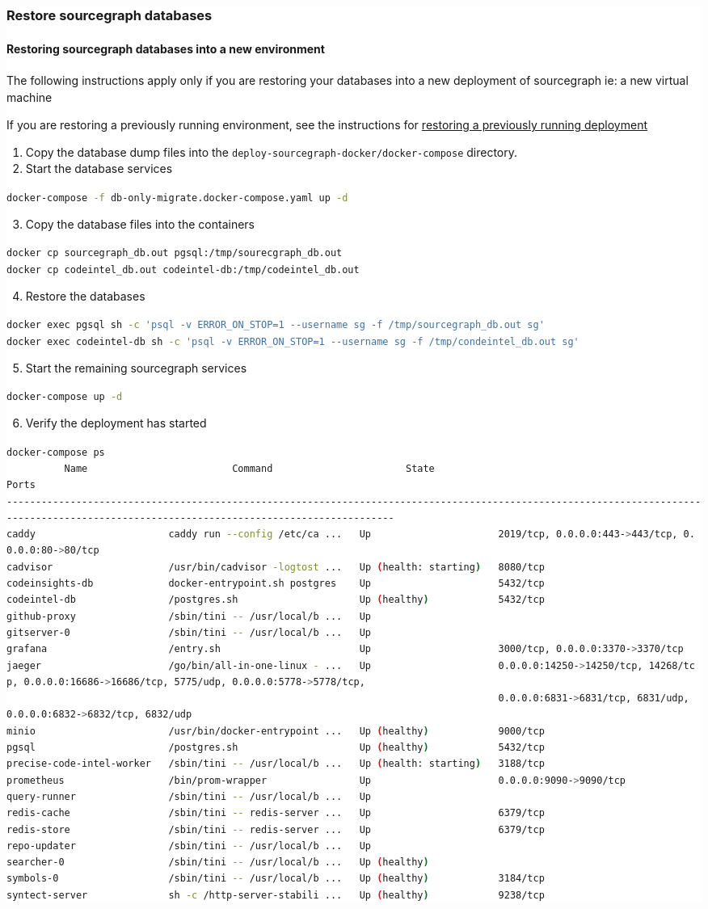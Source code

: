 ### Restore sourcegraph databases

#### Restoring sourcegraph databases into a new environment

The following instructions apply only if you are restoring your databases into a new deployment of sourcegraph ie: a new virtual machine 

If you are restoring a previously running environment, see the instructions for [restoring a previously running deployment](#restoring-sourcegraph-databases-into-an-existing-environment)

1. Copy the database dump files into the `deploy-sourcegraph-docker/docker-compose` directory. 
2. Start the database services

```bash
docker-compose -f db-only-migrate.docker-compose.yaml up -d
```

3. Copy the database files into the containers

```bash
docker cp sourcegraph_db.out pgsql:/tmp/sourecgraph_db.out
docker cp codeintel_db.out codeintel-db:/tmp/codeintel_db.out
```

4. Restore the databases

```bash
docker exec pgsql sh -c 'psql -v ERROR_ON_STOP=1 --username sg -f /tmp/sourcegraph_db.out sg'
docker exec codeintel-db sh -c 'psql -v ERROR_ON_STOP=1 --username sg -f /tmp/condeintel_db.out sg'
```

5. Start the remaining sourcegraph services

```bash
docker-compose up -d
```

6. Verify the deployment has started 

```bash 
docker-compose ps
          Name                         Command                       State                                                           Ports
-------------------------------------------------------------------------------------------------------------------------------------------------------------------------------------------
caddy                       caddy run --config /etc/ca ...   Up                      2019/tcp, 0.0.0.0:443->443/tcp, 0.0.0.0:80->80/tcp
cadvisor                    /usr/bin/cadvisor -logtost ...   Up (health: starting)   8080/tcp
codeinsights-db             docker-entrypoint.sh postgres    Up                      5432/tcp
codeintel-db                /postgres.sh                     Up (healthy)            5432/tcp
github-proxy                /sbin/tini -- /usr/local/b ...   Up
gitserver-0                 /sbin/tini -- /usr/local/b ...   Up
grafana                     /entry.sh                        Up                      3000/tcp, 0.0.0.0:3370->3370/tcp
jaeger                      /go/bin/all-in-one-linux - ...   Up                      0.0.0.0:14250->14250/tcp, 14268/tcp, 0.0.0.0:16686->16686/tcp, 5775/udp, 0.0.0.0:5778->5778/tcp,
                                                                                     0.0.0.0:6831->6831/tcp, 6831/udp, 0.0.0.0:6832->6832/tcp, 6832/udp
minio                       /usr/bin/docker-entrypoint ...   Up (healthy)            9000/tcp
pgsql                       /postgres.sh                     Up (healthy)            5432/tcp
precise-code-intel-worker   /sbin/tini -- /usr/local/b ...   Up (health: starting)   3188/tcp
prometheus                  /bin/prom-wrapper                Up                      0.0.0.0:9090->9090/tcp
query-runner                /sbin/tini -- /usr/local/b ...   Up
redis-cache                 /sbin/tini -- redis-server ...   Up                      6379/tcp
redis-store                 /sbin/tini -- redis-server ...   Up                      6379/tcp
repo-updater                /sbin/tini -- /usr/local/b ...   Up
searcher-0                  /sbin/tini -- /usr/local/b ...   Up (healthy)
symbols-0                   /sbin/tini -- /usr/local/b ...   Up (healthy)            3184/tcp
syntect-server              sh -c /http-server-stabili ...   Up (healthy)            9238/tcp
```